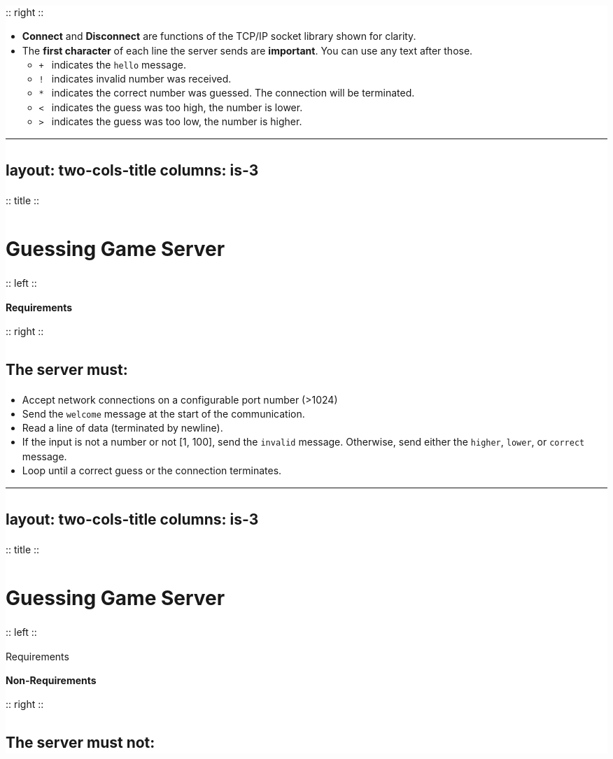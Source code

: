 :: right ::

- **Connect** and **Disconnect** are functions of the TCP/IP socket library shown for clarity.
- The **first character** of each line the server sends are **important**. You can use any text after those.
    - `+ ` indicates the `hello` message.
    - `! ` indicates invalid number was received.
    - `* ` indicates the correct number was guessed. The connection will be terminated.
    - `< ` indicates the guess was too high, the number is lower.
    - `> ` indicates the guess was too low, the number is higher.

---
layout: two-cols-title
columns: is-3
---
:: title ::

# Guessing Game Server

:: left ::

**Requirements**

:: right ::

## The server **must**:

- Accept network connections on a configurable port number (>1024)
- Send the `welcome` message at the start of the communication.
- Read a line of data (terminated by newline).
- If the input is not a number or not [1, 100], send the `invalid` message. Otherwise, send either the `higher`, `lower`, or `correct` message.
- Loop until a correct guess or the connection terminates.

---
layout: two-cols-title
columns: is-3
---

:: title ::

# Guessing Game Server

:: left ::

Requirements

**Non-Requirements**

:: right ::

## The server **must not**:
